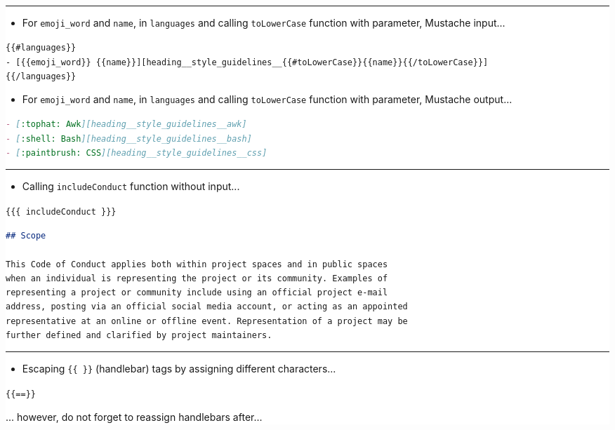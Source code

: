 

------


- For `emoji_word` and `name`, in `languages` and calling `toLowerCase` function with parameter, Mustache input...


```MustacheJS
{{#languages}}
- [{{emoji_word}} {{name}}][heading__style_guidelines__{{#toLowerCase}}{{name}}{{/toLowerCase}}]
{{/languages}}
```


- For `emoji_word` and `name`, in `languages` and calling `toLowerCase` function with parameter, Mustache output...


```MarkDown
- [:tophat: Awk][heading__style_guidelines__awk]
- [:shell: Bash][heading__style_guidelines__bash]
- [:paintbrush: CSS][heading__style_guidelines__css]
```


------


- Calling `includeConduct` function without input...


```MustacheJS
{{{ includeConduct }}}
```


```MarkDown
## Scope

This Code of Conduct applies both within project spaces and in public spaces
when an individual is representing the project or its community. Examples of
representing a project or community include using an official project e-mail
address, posting via an official social media account, or acting as an appointed
representative at an online or offline event. Representation of a project may be
further defined and clarified by project maintainers.
```


------


- Escaping `{{ }}` (handlebar) tags by assigning different characters...


```
{{==}}
```


... however, do not forget to reassign handlebars after...


```
```


[branch__current__another_file]: time-stamp-date.sh
[branch__gh_pages]: https://github.com/MarkDown/project-name/tree/gh-pages
[example__somewhere_else]: https://example.com/somewhere-else.html
[badge__issues]: https://img.shields.io/github/issues/development-tutorials/.github.svg
[badge__contributors]: https://img.shields.io/github/forks/development-tutorials/.github.svg?color=005571&label=Contributors
[badge__support]: https://img.shields.io/badge/&hearts;-Support-lightgray.svg?labelColor=success&color=gray
[atom__contributing]: https://github.com/atom/atom/blob/master/CONTRIBUTING.md
[mustache_js]: https://github.com/janl/mustache.js
[jekyll_admin]: https://github.com/S0AndS0/Jekyll_Admin